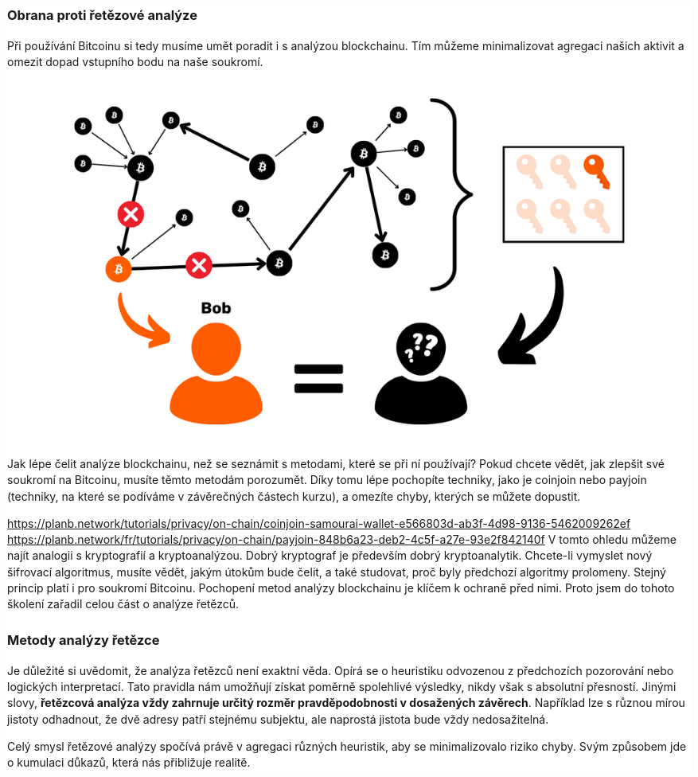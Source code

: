 ### Obrana proti řetězové analýze

Při používání Bitcoinu si tedy musíme umět poradit i s analýzou blockchainu. Tím můžeme minimalizovat agregaci našich aktivit a omezit dopad vstupního bodu na naše soukromí.

![BTC204](assets/fr/030.webp)

Jak lépe čelit analýze blockchainu, než se seznámit s metodami, které se při ní používají? Pokud chcete vědět, jak zlepšit své soukromí na Bitcoinu, musíte těmto metodám porozumět. Díky tomu lépe pochopíte techniky, jako je coinjoin nebo payjoin (techniky, na které se podíváme v závěrečných částech kurzu), a omezíte chyby, kterých se můžete dopustit.

https://planb.network/tutorials/privacy/on-chain/coinjoin-samourai-wallet-e566803d-ab3f-4d98-9136-5462009262ef
https://planb.network/fr/tutorials/privacy/on-chain/payjoin-848b6a23-deb2-4c5f-a27e-93e2f842140f
V tomto ohledu můžeme najít analogii s kryptografií a kryptoanalýzou. Dobrý kryptograf je především dobrý kryptoanalytik. Chcete-li vymyslet nový šifrovací algoritmus, musíte vědět, jakým útokům bude čelit, a také studovat, proč byly předchozí algoritmy prolomeny. Stejný princip platí i pro soukromí Bitcoinu. Pochopení metod analýzy blockchainu je klíčem k ochraně před nimi. Proto jsem do tohoto školení zařadil celou část o analýze řetězců.

### Metody analýzy řetězce

Je důležité si uvědomit, že analýza řetězců není exaktní věda. Opírá se o heuristiku odvozenou z předchozích pozorování nebo logických interpretací. Tato pravidla nám umožňují získat poměrně spolehlivé výsledky, nikdy však s absolutní přesností. Jinými slovy, **řetězcová analýza vždy zahrnuje určitý rozměr pravděpodobnosti v dosažených závěrech**. Například lze s různou mírou jistoty odhadnout, že dvě adresy patří stejnému subjektu, ale naprostá jistota bude vždy nedosažitelná.

Celý smysl řetězové analýzy spočívá právě v agregaci různých heuristik, aby se minimalizovalo riziko chyby. Svým způsobem jde o kumulaci důkazů, která nás přibližuje realitě.
